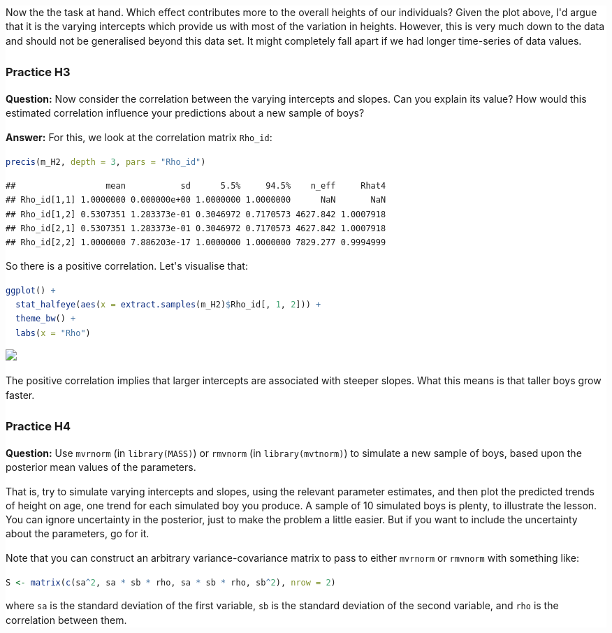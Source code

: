 Now the the task at hand. Which effect contributes more to the overall heights of our individuals? Given the plot above, I'd argue that it is the varying intercepts which provide us with most of the variation in heights. However, this is very much down to the data and should not be generalised beyond this data set. It might completely fall apart if we had longer time-series of data values.

### Practice H3
**Question:**  Now consider the correlation between the varying intercepts and slopes. Can you explain its value? How would this estimated correlation influence your predictions about a new sample of boys?

**Answer:** For this, we look at the correlation matrix `Rho_id`:

```r
precis(m_H2, depth = 3, pars = "Rho_id")
```

```
##                  mean           sd      5.5%     94.5%    n_eff     Rhat4
## Rho_id[1,1] 1.0000000 0.000000e+00 1.0000000 1.0000000      NaN       NaN
## Rho_id[1,2] 0.5307351 1.283373e-01 0.3046972 0.7170573 4627.842 1.0007918
## Rho_id[2,1] 0.5307351 1.283373e-01 0.3046972 0.7170573 4627.842 1.0007918
## Rho_id[2,2] 1.0000000 7.886203e-17 1.0000000 1.0000000 7829.277 0.9994999
```
So there is a positive correlation. Let's visualise that:


```r
ggplot() +
  stat_halfeye(aes(x = extract.samples(m_H2)$Rho_id[, 1, 2])) +
  theme_bw() +
  labs(x = "Rho")
```

<img src="2021-04-15-statistical-rethinking-chapter-14_files/figure-html/unnamed-chunk-34-1.png" width="1440" />

The positive correlation implies that larger intercepts are associated with steeper slopes. What this means is that taller boys grow faster.

### Practice H4
**Question:**  Use `mvrnorm` (in `library(MASS)`) or `rmvnorm` (in `library(mvtnorm)`) to simulate a new sample of boys, based upon the posterior mean values of the parameters. 

That is, try to simulate varying intercepts and slopes, using the relevant parameter estimates, and then plot the predicted trends of height on age, one trend for each simulated boy you produce. A sample of 10 simulated boys is plenty, to illustrate the lesson. You can ignore uncertainty in the posterior, just to make the problem a little easier. But if you want to include the uncertainty about the parameters, go for it. 

Note that you can construct an arbitrary variance-covariance matrix to pass to either `mvrnorm` or `rmvnorm` with something like:

```r
S <- matrix(c(sa^2, sa * sb * rho, sa * sb * rho, sb^2), nrow = 2)
```

where `sa` is the standard deviation of the first variable, `sb` is the standard deviation of the second variable, and `rho` is the correlation between them.

